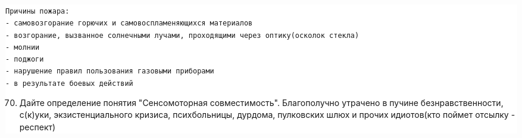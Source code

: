     Причины пожара:
    - самовозгорание горючих и самовоспламеняющихся материалов
    - возгорание, вызванное солнечными лучами, проходящими через оптику(осколок стекла)
    - молнии 
    - поджоги
    - нарушение правил пользования газовыми приборами
    - в результате боевых действий

70. Дайте определение понятия "Сенсомоторная совместимость".
    Благополучно утрачено в пучине безнравственности, с(к)уки, экзистенциального кризиса, психбольницы, дурдома, пулковских шлюх и прочих идиотов(кто поймет отсылку - респект)